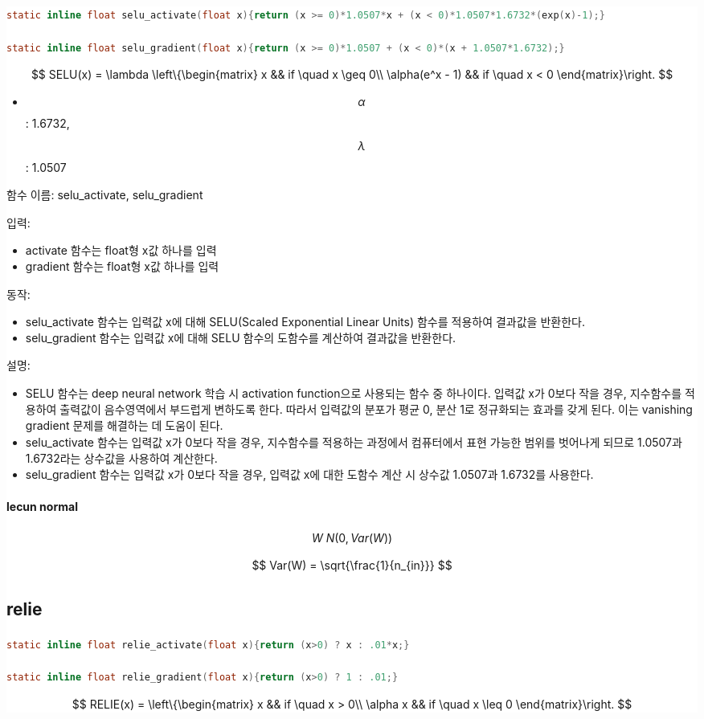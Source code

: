```c
static inline float selu_activate(float x){return (x >= 0)*1.0507*x + (x < 0)*1.0507*1.6732*(exp(x)-1);}

static inline float selu_gradient(float x){return (x >= 0)*1.0507 + (x < 0)*(x + 1.0507*1.6732);}
```

$$
SELU(x) = \lambda \left\{\begin{matrix} x && if \quad x \geq 0\\ \alpha(e^x - 1) && if \quad x < 0 \end{matrix}\right.
$$

* $$\alpha$$ : 1.6732, $$\lambda$$ : 1.0507

함수 이름: selu\_activate, selu\_gradient&#x20;

입력:&#x20;

* activate 함수는 float형 x값 하나를 입력
* gradient 함수는 float형 x값 하나를 입력

동작:

* selu\_activate 함수는 입력값 x에 대해 SELU(Scaled Exponential Linear Units) 함수를 적용하여 결과값을 반환한다.
* selu\_gradient 함수는 입력값 x에 대해 SELU 함수의 도함수를 계산하여 결과값을 반환한다.&#x20;

설명:

* SELU 함수는 deep neural network 학습 시 activation function으로 사용되는 함수 중 하나이다. 입력값 x가 0보다 작을 경우, 지수함수를 적용하여 출력값이 음수영역에서 부드럽게 변하도록 한다. 따라서 입력값의 분포가 평균 0, 분산 1로 정규화되는 효과를 갖게 된다. 이는 vanishing gradient 문제를 해결하는 데 도움이 된다.
* selu\_activate 함수는 입력값 x가 0보다 작을 경우, 지수함수를 적용하는 과정에서 컴퓨터에서 표현 가능한 범위를 벗어나게 되므로 1.0507과 1.6732라는 상수값을 사용하여 계산한다.
* selu\_gradient 함수는 입력값 x가 0보다 작을 경우, 입력값 x에 대한 도함수 계산 시 상수값 1.0507과 1.6732를 사용한다.





#### lecun normal

$$
W ~ N(0, Var(W))
$$

$$
Var(W) = \sqrt{\frac{1}{n_{in}}}
$$

## relie

```c
static inline float relie_activate(float x){return (x>0) ? x : .01*x;}

static inline float relie_gradient(float x){return (x>0) ? 1 : .01;}
```

$$
RELIE(x) = \left\{\begin{matrix} x && if \quad x > 0\\ \alpha x && if \quad x \leq 0 \end{matrix}\right.
$$
